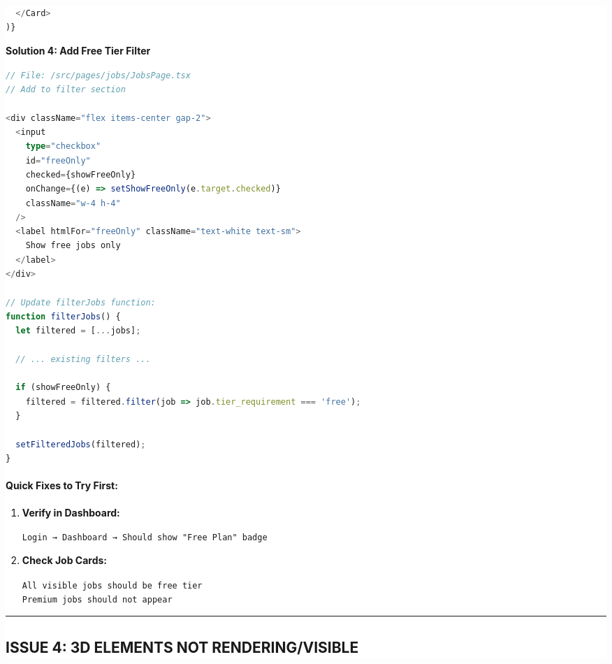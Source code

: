 ```typescript
  </Card>
)}
```

**Solution 4: Add Free Tier Filter**

```typescript
// File: /src/pages/jobs/JobsPage.tsx
// Add to filter section

<div className="flex items-center gap-2">
  <input
    type="checkbox"
    id="freeOnly"
    checked={showFreeOnly}
    onChange={(e) => setShowFreeOnly(e.target.checked)}
    className="w-4 h-4"
  />
  <label htmlFor="freeOnly" className="text-white text-sm">
    Show free jobs only
  </label>
</div>

// Update filterJobs function:
function filterJobs() {
  let filtered = [...jobs];

  // ... existing filters ...

  if (showFreeOnly) {
    filtered = filtered.filter(job => job.tier_requirement === 'free');
  }

  setFilteredJobs(filtered);
}
```

#### **Quick Fixes to Try First:**

1. **Verify in Dashboard:**
   ```
   Login → Dashboard → Should show "Free Plan" badge
   ```

2. **Check Job Cards:**
   ```
   All visible jobs should be free tier
   Premium jobs should not appear
   ```

---

## ISSUE 4: 3D ELEMENTS NOT RENDERING/VISIBLE
